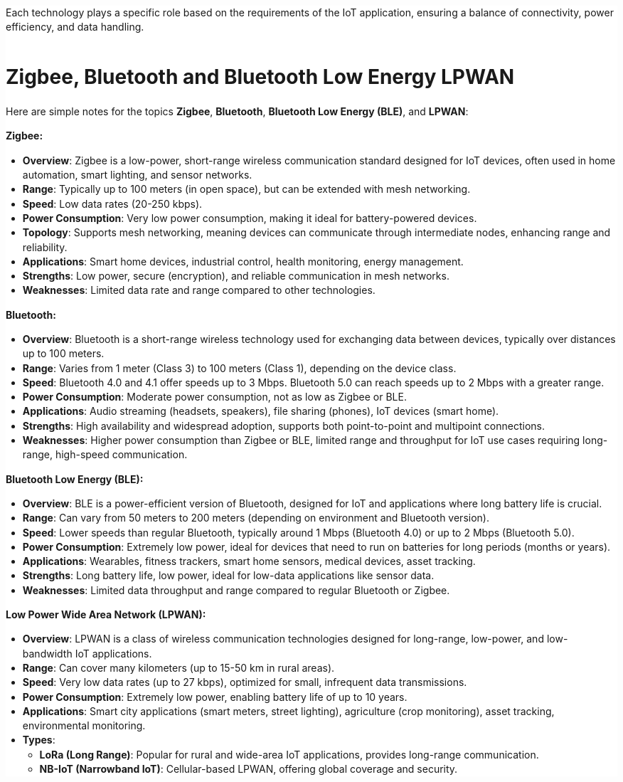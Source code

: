 Each technology plays a specific role based on the requirements of the IoT application, ensuring a balance of connectivity, power efficiency, and data handling.

# Zigbee, Bluetooth and Bluetooth Low Energy LPWAN

Here are simple notes for the topics **Zigbee**, **Bluetooth**, **Bluetooth Low Energy (BLE)**, and **LPWAN**:

**Zigbee:**

- **Overview**: Zigbee is a low-power, short-range wireless communication standard designed for IoT devices, often used in home automation, smart lighting, and sensor networks.
- **Range**: Typically up to 100 meters (in open space), but can be extended with mesh networking.
- **Speed**: Low data rates (20-250 kbps).
- **Power Consumption**: Very low power consumption, making it ideal for battery-powered devices.
- **Topology**: Supports mesh networking, meaning devices can communicate through intermediate nodes, enhancing range and reliability.
- **Applications**: Smart home devices, industrial control, health monitoring, energy management.
- **Strengths**: Low power, secure (encryption), and reliable communication in mesh networks.
- **Weaknesses**: Limited data rate and range compared to other technologies.

**Bluetooth:**

- **Overview**: Bluetooth is a short-range wireless technology used for exchanging data between devices, typically over distances up to 100 meters.
- **Range**: Varies from 1 meter (Class 3) to 100 meters (Class 1), depending on the device class.
- **Speed**: Bluetooth 4.0 and 4.1 offer speeds up to 3 Mbps. Bluetooth 5.0 can reach speeds up to 2 Mbps with a greater range.
- **Power Consumption**: Moderate power consumption, not as low as Zigbee or BLE.
- **Applications**: Audio streaming (headsets, speakers), file sharing (phones), IoT devices (smart home).
- **Strengths**: High availability and widespread adoption, supports both point-to-point and multipoint connections.
- **Weaknesses**: Higher power consumption than Zigbee or BLE, limited range and throughput for IoT use cases requiring long-range, high-speed communication.

**Bluetooth Low Energy (BLE):**

- **Overview**: BLE is a power-efficient version of Bluetooth, designed for IoT and applications where long battery life is crucial.
- **Range**: Can vary from 50 meters to 200 meters (depending on environment and Bluetooth version).
- **Speed**: Lower speeds than regular Bluetooth, typically around 1 Mbps (Bluetooth 4.0) or up to 2 Mbps (Bluetooth 5.0).
- **Power Consumption**: Extremely low power, ideal for devices that need to run on batteries for long periods (months or years).
- **Applications**: Wearables, fitness trackers, smart home sensors, medical devices, asset tracking.
- **Strengths**: Long battery life, low power, ideal for low-data applications like sensor data.
- **Weaknesses**: Limited data throughput and range compared to regular Bluetooth or Zigbee.

**Low Power Wide Area Network (LPWAN):**

- **Overview**: LPWAN is a class of wireless communication technologies designed for long-range, low-power, and low-bandwidth IoT applications.
- **Range**: Can cover many kilometers (up to 15-50 km in rural areas).
- **Speed**: Very low data rates (up to 27 kbps), optimized for small, infrequent data transmissions.
- **Power Consumption**: Extremely low power, enabling battery life of up to 10 years.
- **Applications**: Smart city applications (smart meters, street lighting), agriculture (crop monitoring), asset tracking, environmental monitoring.
- **Types**:
  - **LoRa (Long Range)**: Popular for rural and wide-area IoT applications, provides long-range communication.
  - **NB-IoT (Narrowband IoT)**: Cellular-based LPWAN, offering global coverage and security.